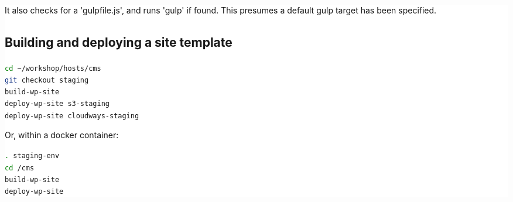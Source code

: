 It also checks for a 'gulpfile.js', and runs 'gulp' if found. This presumes a default gulp target has been specified.


## Building and deploying a site template

```bash
cd ~/workshop/hosts/cms
git checkout staging
build-wp-site
deploy-wp-site s3-staging
deploy-wp-site cloudways-staging
```

Or, within a docker container:

```bash
. staging-env
cd /cms
build-wp-site
deploy-wp-site
```
